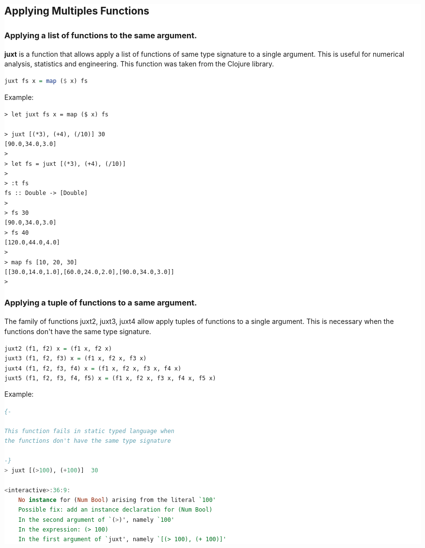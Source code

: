 ## Applying Multiples Functions<a id="sec-1-2" name="sec-1-2"></a>

### Applying a list of functions to the same argument.<a id="sec-1-2-1" name="sec-1-2-1"></a>

**juxt** is a function that allows apply a list of functions of same type signature to a single argument. This is useful for numerical analysis, statistics and engineering. This function was taken from the Clojure library.

```haskell
juxt fs x = map ($ x) fs
```

Example:

```
> let juxt fs x = map ($ x) fs

> juxt [(*3), (+4), (/10)] 30
[90.0,34.0,3.0]
> 
> let fs = juxt [(*3), (+4), (/10)]
> 
> :t fs
fs :: Double -> [Double]
>
> fs 30
[90.0,34.0,3.0]
> fs 40
[120.0,44.0,4.0]
> 
> map fs [10, 20, 30]
[[30.0,14.0,1.0],[60.0,24.0,2.0],[90.0,34.0,3.0]]
>
```

### Applying a tuple of functions to a same argument.<a id="sec-1-2-2" name="sec-1-2-2"></a>

The family of functions juxt2, juxt3, juxt4 allow apply tuples of functions to a single argument. This is necessary when the functions don't have the same type signature. 

```haskell
juxt2 (f1, f2) x = (f1 x, f2 x)
juxt3 (f1, f2, f3) x = (f1 x, f2 x, f3 x)
juxt4 (f1, f2, f3, f4) x = (f1 x, f2 x, f3 x, f4 x)
juxt5 (f1, f2, f3, f4, f5) x = (f1 x, f2 x, f3 x, f4 x, f5 x)
```

Example:

```haskell
{- 

This function fails in static typed language when 
the functions don't have the same type signature 

-}
> juxt [(>100), (+100)]  30

<interactive>:36:9:
    No instance for (Num Bool) arising from the literal `100'
    Possible fix: add an instance declaration for (Num Bool)
    In the second argument of `(>)', namely `100'
    In the expression: (> 100)
    In the first argument of `juxt', namely `[(> 100), (+ 100)]'
```